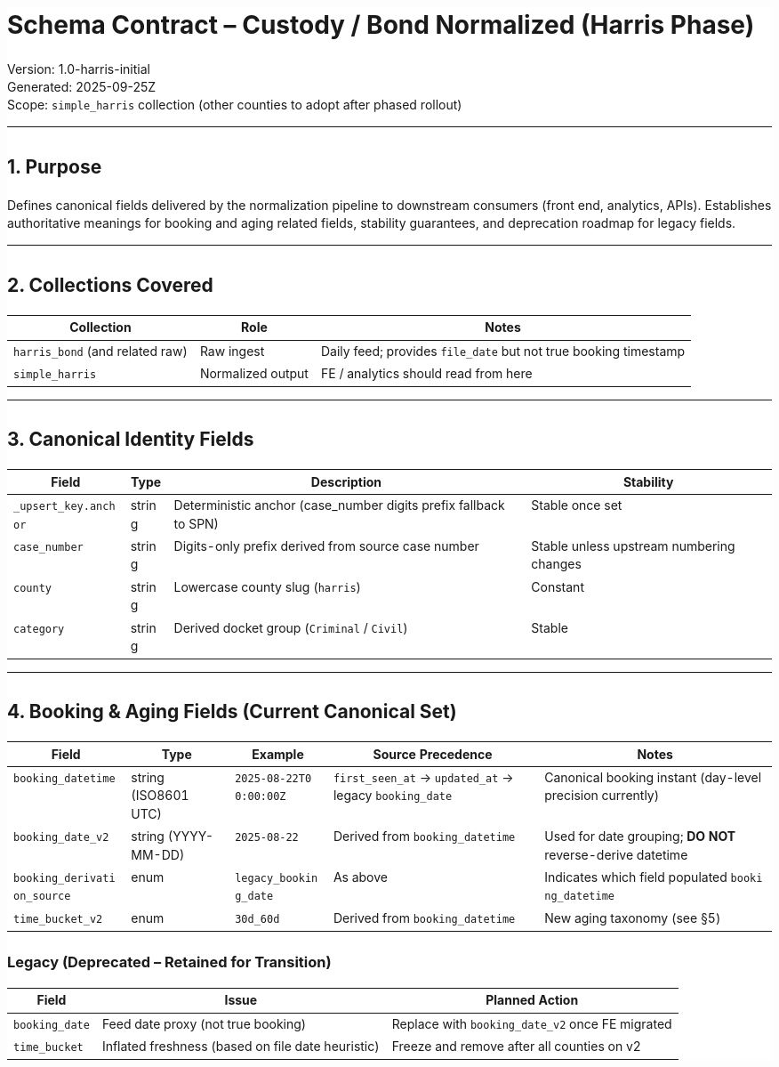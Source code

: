 # Schema Contract – Custody / Bond Normalized (Harris Phase)

Version: 1.0-harris-initial  
Generated: 2025-09-25Z  
Scope: `simple_harris` collection (other counties to adopt after phased rollout)

---
## 1. Purpose
Defines canonical fields delivered by the normalization pipeline to downstream consumers (front end, analytics, APIs). Establishes authoritative meanings for booking and aging related fields, stability guarantees, and deprecation roadmap for legacy fields.

---
## 2. Collections Covered
| Collection | Role | Notes |
|-----------|------|-------|
| `harris_bond` (and related raw) | Raw ingest | Daily feed; provides `file_date` but not true booking timestamp |
| `simple_harris` | Normalized output | FE / analytics should read from here |

---
## 3. Canonical Identity Fields
| Field | Type | Description | Stability |
|-------|------|-------------|-----------|
| `_upsert_key.anchor` | string | Deterministic anchor (case_number digits prefix fallback to SPN) | Stable once set |
| `case_number` | string | Digits-only prefix derived from source case number | Stable unless upstream numbering changes |
| `county` | string | Lowercase county slug (`harris`) | Constant |
| `category` | string | Derived docket group (`Criminal` / `Civil`) | Stable |

---
## 4. Booking & Aging Fields (Current Canonical Set)
| Field | Type | Example | Source Precedence | Notes |
|-------|------|---------|-------------------|-------|
| `booking_datetime` | string (ISO8601 UTC) | `2025-08-22T00:00:00Z` | `first_seen_at` → `updated_at` → legacy `booking_date` | Canonical booking instant (day-level precision currently) |
| `booking_date_v2` | string (YYYY-MM-DD) | `2025-08-22` | Derived from `booking_datetime` | Used for date grouping; **DO NOT** reverse-derive datetime |
| `booking_derivation_source` | enum | `legacy_booking_date` | As above | Indicates which field populated `booking_datetime` |
| `time_bucket_v2` | enum | `30d_60d` | Derived from `booking_datetime` | New aging taxonomy (see §5) |

### Legacy (Deprecated – Retained for Transition)
| Field | Issue | Planned Action |
|-------|-------|---------------|
| `booking_date` | Feed date proxy (not true booking) | Replace with `booking_date_v2` once FE migrated |
| `time_bucket` | Inflated freshness (based on file date heuristic) | Freeze and remove after all counties on v2 |
